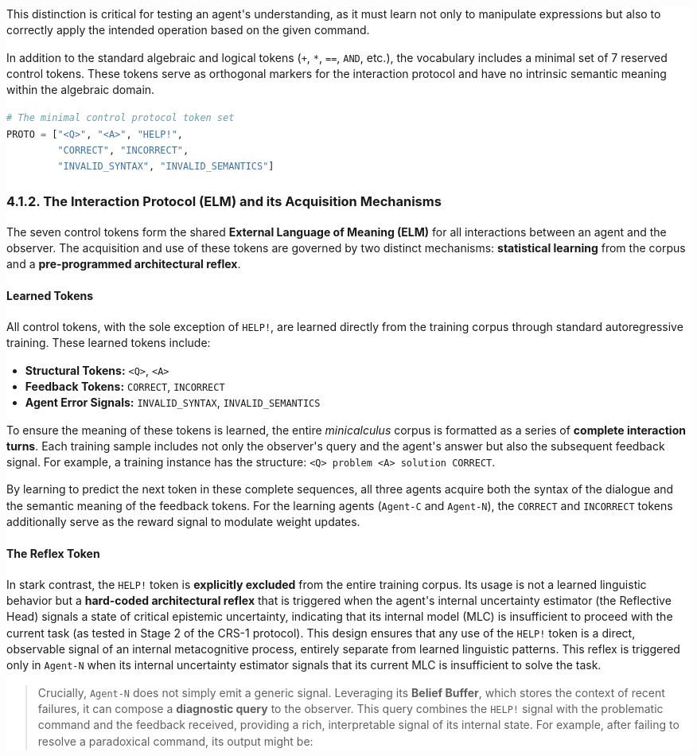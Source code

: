 This distinction is critical for testing an agent's understanding, as it must learn not only to manipulate expressions but also to correctly apply the intended operation based on the given command.


In addition to the standard algebraic and logical tokens (`+`, `*`, `==`, `AND`, etc.), the vocabulary includes a minimal set of 7 reserved control tokens. These tokens serve as orthogonal markers for the interaction protocol and have no intrinsic semantic meaning within the algebraic domain.

```python
# The minimal control protocol token set
PROTO = ["<Q>", "<A>", "HELP!", 
         "CORRECT", "INCORRECT", 
         "INVALID_SYNTAX", "INVALID_SEMANTICS"]
```

### **4.1.2. The Interaction Protocol (ELM) and its Acquisition Mechanisms**

The seven control tokens form the shared **External Language of Meaning (ELM)** for all interactions between an agent and the observer. The acquisition and use of these tokens are governed by two distinct mechanisms: **statistical learning** from the corpus and a **pre-programmed architectural reflex**.

#### **Learned Tokens**
All control tokens, with the sole exception of `HELP!`, are learned directly from the training corpus through standard autoregressive training. These learned tokens include:
* **Structural Tokens:** `<Q>`, `<A>`
* **Feedback Tokens:** `CORRECT`, `INCORRECT`
* **Agent Error Signals:** `INVALID_SYNTAX`, `INVALID_SEMANTICS`

To ensure the meaning of these tokens is learned, the entire *minicalculus* corpus is formatted as a series of **complete interaction turns**. Each training sample includes not only the observer's query and the agent's answer but also the subsequent feedback signal. For example, a training instance has the structure: `<Q> problem <A> solution CORRECT`.

By learning to predict the next token in these complete sequences, all three agents acquire both the syntax of the dialogue and the semantic meaning of the feedback tokens. For the learning agents (`Agent-C` and `Agent-N`), the `CORRECT` and `INCORRECT` tokens additionally serve as the reward signal to modulate weight updates.

#### **The Reflex Token**
In stark contrast, the `HELP!` token is **explicitly excluded** from the entire training corpus. Its usage is not a learned linguistic behavior but a **hard-coded architectural reflex** that is triggered when the agent's internal uncertainty estimator (the Reflective Head) signals a state of critical epistemic uncertainty, indicating that its internal model (MLC) is insufficient to proceed with the current task (as tested in Stage 2 of the CRS-1 protocol). This design ensures that any use of the `HELP!` token is a direct, observable signal of an internal metacognitive process, entirely separate from learned linguistic patterns. This reflex is triggered only in `Agent-N` when its internal uncertainty estimator signals that its current MLC is insufficient to solve the task.

> Crucially, `Agent-N` does not simply emit a generic signal. Leveraging its **Belief Buffer**, which stores the context of recent failures, it can compose a **diagnostic query** to the observer. This query combines the `HELP!` signal with the problematic command and the feedback received, providing a rich, interpretable signal of its internal state. For example, after failing to resolve a paradoxical command, its output might be:
